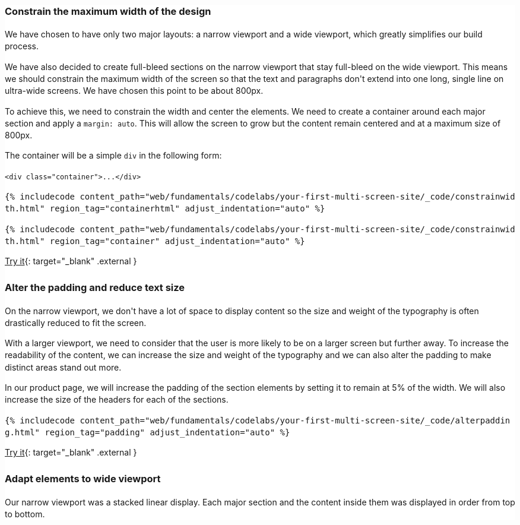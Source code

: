 ### Constrain the maximum width of the design

We have chosen to have only two major layouts: a narrow viewport and a wide viewport, which greatly simplifies our build process.

We have also decided to create full-bleed sections on the narrow viewport that stay full-bleed on the wide viewport. This means we should constrain the maximum width of the screen so that the text and paragraphs don't extend into one long, single line on ultra-wide screens. We have chosen this point to be about 800px.

To achieve this, we need to constrain the width and center the elements. We need to create a container around each major section and apply a `margin:
auto`. This will allow the screen to grow but the content remain centered and at a maximum size of 800px.

The container will be a simple `div` in the following form:

    <div class="container">...</div>
    

<pre class="prettyprint">
{% includecode content_path="web/fundamentals/codelabs/your-first-multi-screen-site/_code/constrainwidth.html" region_tag="containerhtml" adjust_indentation="auto" %}
</pre>

<pre class="prettyprint">
{% includecode content_path="web/fundamentals/codelabs/your-first-multi-screen-site/_code/constrainwidth.html" region_tag="container" adjust_indentation="auto" %}
</pre>

[Try it](https://googlesamples.github.io/web-fundamentals/fundamentals/codelabs/your-first-multi-screen-site/constrainwidth.html){: target="_blank" .external }

### Alter the padding and reduce text size

On the narrow viewport, we don't have a lot of space to display content so the size and weight of the typography is often drastically reduced to fit the screen.

With a larger viewport, we need to consider that the user is more likely to be on a larger screen but further away. To increase the readability of the content, we can increase the size and weight of the typography and we can also alter the padding to make distinct areas stand out more.

In our product page, we will increase the padding of the section elements by setting it to remain at 5% of the width. We will also increase the size of the headers for each of the sections.

<pre class="prettyprint">
{% includecode content_path="web/fundamentals/codelabs/your-first-multi-screen-site/_code/alterpadding.html" region_tag="padding" adjust_indentation="auto" %}
</pre>

[Try it](https://googlesamples.github.io/web-fundamentals/fundamentals/codelabs/your-first-multi-screen-site/alterpadding.html){: target="_blank" .external }

### Adapt elements to wide viewport

Our narrow viewport was a stacked linear display. Each major section and the content inside them was displayed in order from top to bottom.
